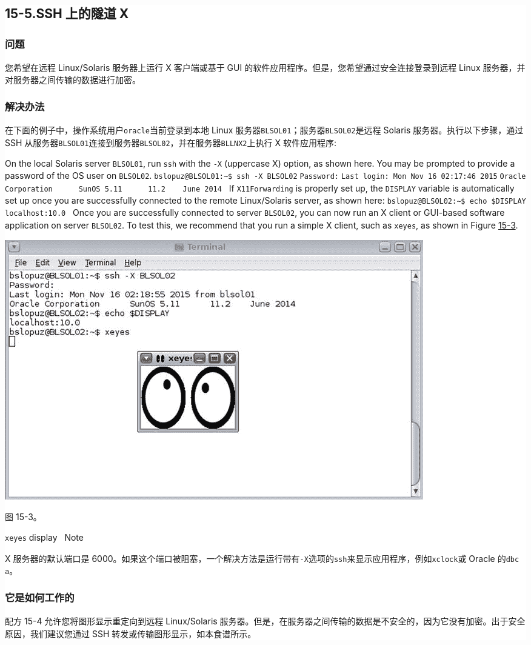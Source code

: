 ## 15-5.SSH 上的隧道 X

### 问题

您希望在远程 Linux/Solaris 服务器上运行 X 客户端或基于 GUI 的软件应用程序。但是，您希望通过安全连接登录到远程 Linux 服务器，并对服务器之间传输的数据进行加密。

### 解决办法

在下面的例子中，操作系统用户`oracle`当前登录到本地 Linux 服务器`BLSOL01`；服务器`BLSOL02`是远程 Solaris 服务器。执行以下步骤，通过 SSH 从服务器`BLSOL01`连接到服务器`BLSOL02`，并在服务器`BLLNX2`上执行 X 软件应用程序:

On the local Solaris server `BLSOL01`, run `ssh` with the `-X` (uppercase X) option, as shown here. You may be prompted to provide a password of the OS user on `BLSOL02`. `bslopuz@BLSOL01:∼$ ssh -X BLSOL02` `Password:` `Last login: Mon Nov 16 02:17:46 2015` `Oracle Corporation      SunOS 5.11      11.2    June 2014`   If `X11Forwarding` is properly set up, the `DISPLAY` variable is automatically set up once you are successfully connected to the remote Linux/Solaris server, as shown here: `bslopuz@BLSOL02:∼$ echo $DISPLAY` `localhost:10.0`   Once you are successfully connected to server `BLSOL02`, you can now run an X client or GUI-based software application on server `BLSOL02`. To test this, we recommend that you run a simple X client, such as `xeyes`, as shown in Figure [15-3](#Fig3).

![A978-1-4842-1254-7_15_Fig3_HTML.jpg](img/A978-1-4842-1254-7_15_Fig3_HTML.jpg)

图 15-3。

`xeyes` display   Note

X 服务器的默认端口是 6000。如果这个端口被阻塞，一个解决方法是运行带有`-X`选项的`ssh`来显示应用程序，例如`xclock`或 Oracle 的`dbca`。

### 它是如何工作的

配方 15-4 允许您将图形显示重定向到远程 Linux/Solaris 服务器。但是，在服务器之间传输的数据是不安全的，因为它没有加密。出于安全原因，我们建议您通过 SSH 转发或传输图形显示，如本食谱所示。
